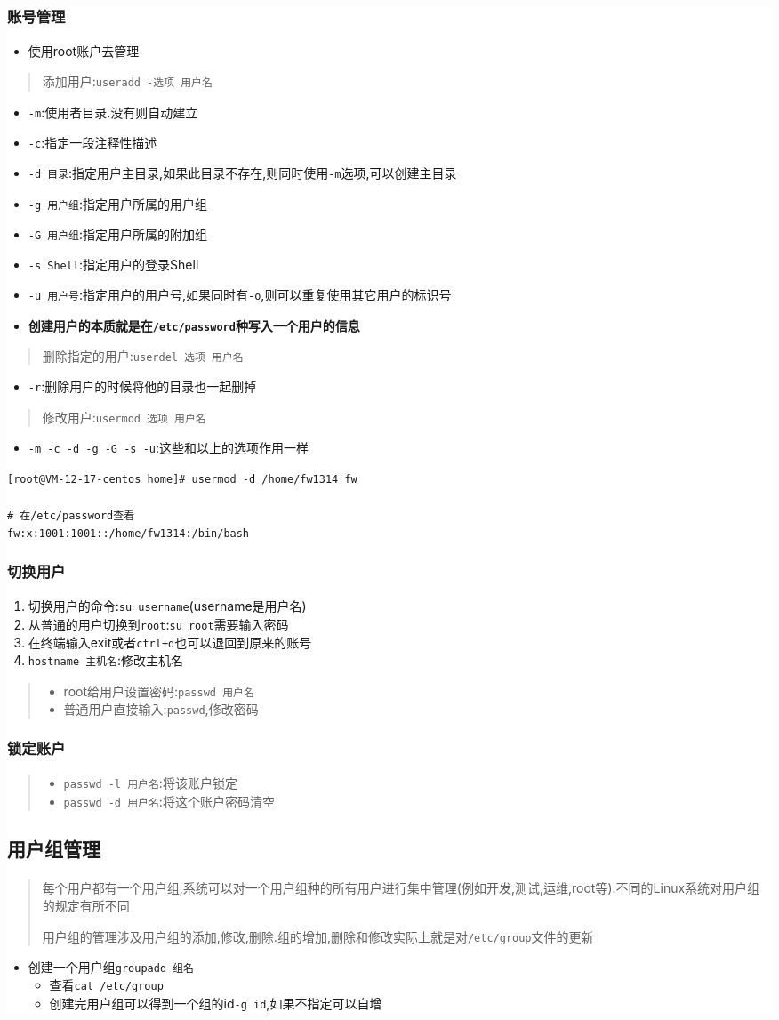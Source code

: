 ### 账号管理

* 使用root账户去管理

> 添加用户:`useradd -选项 用户名`

* `-m`:使用者目录.没有则自动建立
* `-c`:指定一段注释性描述
* `-d 目录`:指定用户主目录,如果此目录不存在,则同时使用`-m`选项,可以创建主目录
* `-g 用户组`:指定用户所属的用户组
* `-G 用户组`:指定用户所属的附加组
* `-s Shell`:指定用户的登录Shell
* `-u 用户号`:指定用户的用户号,如果同时有`-o`,则可以重复使用其它用户的标识号

* **创建用户的本质就是在`/etc/password`种写入一个用户的信息**

> 删除指定的用户:`userdel 选项 用户名`

* `-r`:删除用户的时候将他的目录也一起删掉

> 修改用户:`usermod 选项 用户名`

* `-m -c -d -g -G -s -u`:这些和以上的选项作用一样

```shell
[root@VM-12-17-centos home]# usermod -d /home/fw1314 fw

# 在/etc/password查看
fw:x:1001:1001::/home/fw1314:/bin/bash
```

### 切换用户

1. 切换用户的命令:`su username`(username是用户名)
2. 从普通的用户切换到`root`:`su root`需要输入密码
3. 在终端输入exit或者`ctrl+d`也可以退回到原来的账号
4. `hostname 主机名`:修改主机名

>* root给用户设置密码:`passwd 用户名`
>* 普通用户直接输入:`passwd`,修改密码

### 锁定账户

>* `passwd -l 用户名`:将该账户锁定
>* `passwd -d 用户名`:将这个账户密码清空

## 用户组管理

>每个用户都有一个用户组,系统可以对一个用户组种的所有用户进行集中管理(例如开发,测试,运维,root等).不同的Linux系统对用户组的规定有所不同
>
>用户组的管理涉及用户组的添加,修改,删除.组的增加,删除和修改实际上就是对`/etc/group`文件的更新

* 创建一个用户组`groupadd 组名`
  * 查看`cat /etc/group`
  * 创建完用户组可以得到一个组的id`-g id`,如果不指定可以自增
